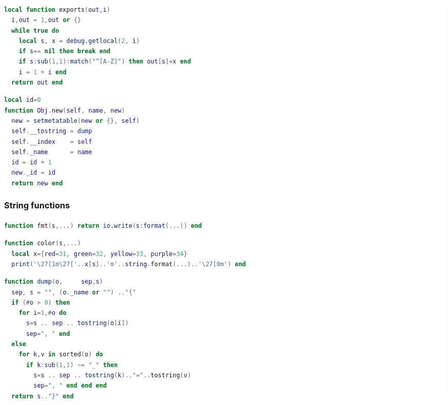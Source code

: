 

```lua
local function exports(out,i)
  i,out = 1,out or {}
  while true do
    local s, x = debug.getlocal(2, i)
    if s== nil then break end
    if s:sub(1,1):match("^[A-Z]") then out[s]=x end
    i = 1 + i end
  return out end
```



```lua
local id=0
function Obj.new(self, name, new)
  new = setmetatable(new or {}, self)
  self.__tostring = dump 
  self.__index    = self
  self._name      = name
  id = id + 1
  new._id = id
  return new end
```


### String functions

```lua
function fmt(s,...) return io.write(s:format(...)) end 
```



```lua
function color(s,...)
  local x={red=31, green=32, yellow=33, purple=34}
  print('\27[1m\27['..x[s]..'m'..string.format(...)..'\27[0m') end
```



```lua
function dump(o,     sep,s)
  sep, s = "", (o._name or "") .."{"
  if (#o > 0) then
    for i=1,#o do
      s=s .. sep .. tostring(o[i])
      sep=", " end 
  else
    for k,v in sorted(o) do 
      if k:sub(1,1) ~= "_" then
        s=s .. sep .. tostring(k).."="..tostring(v)
        sep=", " end end end
  return s.."}" end
```
